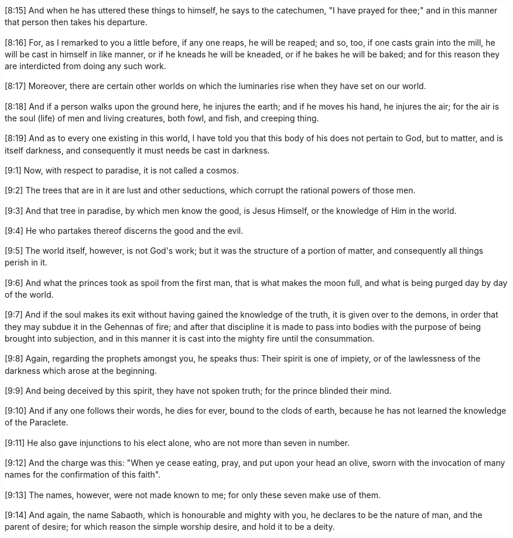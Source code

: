 [8:15] And when he has uttered these things to himself, he says to the catechumen, "I have prayed for thee;" and in this manner that person then takes his departure.

[8:16] For, as I remarked to you a little before, if any one reaps, he will be reaped; and so, too, if one casts grain into the mill, he will be cast in himself in like manner, or if he kneads he will be kneaded, or if he bakes he will be baked; and for this reason they are interdicted from doing any such work.

[8:17] Moreover, there are certain other worlds on which the luminaries rise when they have set on our world.

[8:18] And if a person walks upon the ground here, he injures the earth; and if he moves his hand, he injures the air; for the air is the soul (life) of men and living creatures, both fowl, and fish, and creeping thing.

[8:19] And as to every one existing in this world, I have told you that this body of his does not pertain to God, but to matter, and is itself darkness, and consequently it must needs be cast in darkness.

[9:1] Now, with respect to paradise, it is not called a cosmos.

[9:2] The trees that are in it are lust and other seductions, which corrupt the rational powers of those men.

[9:3] And that tree in paradise, by which men know the good, is Jesus Himself, or the knowledge of Him in the world.

[9:4] He who partakes thereof discerns the good and the evil.

[9:5] The world itself, however, is not God's work; but it was the structure of a portion of matter, and consequently all things perish in it.

[9:6] And what the princes took as spoil from the first man, that is what makes the moon full, and what is being purged day by day of the world.

[9:7] And if the soul makes its exit without having gained the knowledge of the truth, it is given over to the demons, in order that they may subdue it in the Gehennas of fire; and after that discipline it is made to pass into bodies with the purpose of being brought into subjection, and in this manner it is cast into the mighty fire until the consummation.

[9:8] Again, regarding the prophets amongst you, he speaks thus: Their spirit is one of impiety, or of the lawlessness of the darkness which arose at the beginning.

[9:9] And being deceived by this spirit, they have not spoken truth; for the prince blinded their mind.

[9:10] And if any one follows their words, he dies for ever, bound to the clods of earth, because he has not learned the knowledge of the Paraclete.

[9:11] He also gave injunctions to his elect alone, who are not more than seven in number.

[9:12] And the charge was this: "When ye cease eating, pray, and put upon your head an olive, sworn with the invocation of many names for the confirmation of this faith".

[9:13] The names, however, were not made known to me; for only these seven make use of them.

[9:14] And again, the name Sabaoth, which is honourable and mighty with you, he declares to be the nature of man, and the parent of desire; for which reason the simple worship desire, and hold it to be a deity.

